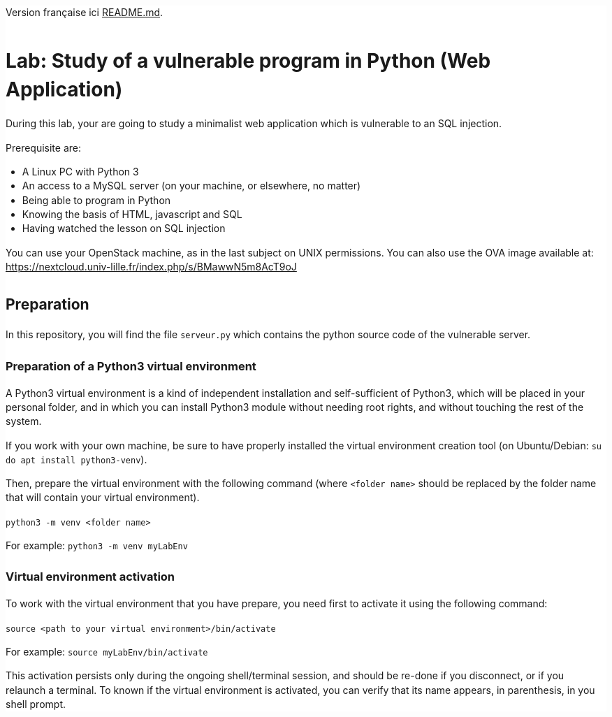 Version française ici [README.md](README.md).

# Lab: Study of a vulnerable program in Python (Web Application)

During this lab, your are going to study a minimalist web application
which is vulnerable to an SQL injection.

Prerequisite are:
 * A Linux PC with Python 3
 * An access to a MySQL server (on your machine, or elsewhere, no matter)
 * Being able to program in Python
 * Knowing the basis of HTML, javascript and SQL
 * Having watched the lesson on SQL injection

You can use your OpenStack machine, as in the last subject on UNIX permissions.
You can also use the OVA image available at: https://nextcloud.univ-lille.fr/index.php/s/BMawwN5m8AcT9oJ

## Preparation

In this repository, you will find the file `serveur.py` which contains the python source code of the vulnerable server.

### Preparation of a Python3 virtual environment

A Python3 virtual environment is a kind of independent installation and self-sufficient of Python3, which will be placed in your personal folder, and in which you can install Python3 module without needing root rights, and without touching the rest of the system.

If you work with your own machine, be sure to have properly installed the virtual environment creation tool (on Ubuntu/Debian: `sudo apt install python3-venv`).

Then, prepare the virtual environment with the following command (where `<folder name>` should be replaced by the folder name that will contain your virtual environment).

```
python3 -m venv <folder name>
```

For example: `python3 -m venv myLabEnv`

### Virtual environment activation

To work with the virtual environment that you have prepare, you need first to activate it using the following command:

```
source <path to your virtual environment>/bin/activate
```

For example: `source myLabEnv/bin/activate`

This activation persists only during the ongoing shell/terminal session, and should be re-done if you disconnect, or if you relaunch a terminal. To known if the virtual environment is activated, you can verify that its name appears, in parenthesis, in you shell prompt.
